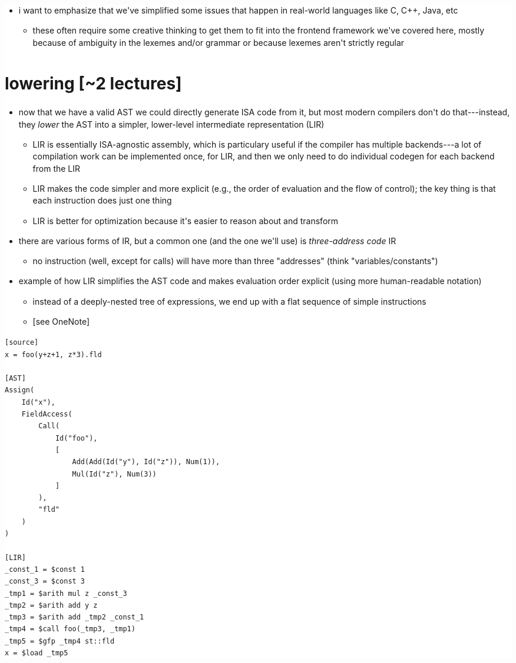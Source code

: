 - i want to emphasize that we've simplified some issues that happen in real-world languages like C, C++, Java, etc

    - these often require some creative thinking to get them to fit into the frontend framework we've covered here, mostly because of ambiguity in the lexemes and/or grammar or because lexemes aren't strictly regular

# lowering [~2 lectures]

- now that we have a valid AST we could directly generate ISA code from it, but most modern compilers don't do that---instead, they _lower_ the AST into a simpler, lower-level intermediate representation (LIR)

    - LIR is essentially ISA-agnostic assembly, which is particulary useful if the compiler has multiple backends---a lot of compilation work can be implemented once, for LIR, and then we only need to do individual codegen for each backend from the LIR

    - LIR makes the code simpler and more explicit (e.g., the order of evaluation and the flow of control); the key thing is that each instruction does just one thing

    - LIR is better for optimization because it's easier to reason about and transform

- there are various forms of IR, but a common one (and the one we'll use) is _three-address code_ IR

    - no instruction (well, except for calls) will have more than three "addresses" (think "variables/constants")

- example of how LIR simplifies the AST code and makes evaluation order explicit (using more human-readable notation)

    - instead of a deeply-nested tree of expressions, we end up with a flat sequence of simple instructions

    - [see OneNote]

```
[source]
x = foo(y+z+1, z*3).fld

[AST]
Assign(
    Id("x"), 
    FieldAccess(
        Call(
            Id("foo"),
            [
                Add(Add(Id("y"), Id("z")), Num(1)),
                Mul(Id("z"), Num(3))
            ]
        ),
        "fld"
    )
)

[LIR]
_const_1 = $const 1
_const_3 = $const 3
_tmp1 = $arith mul z _const_3
_tmp2 = $arith add y z
_tmp3 = $arith add _tmp2 _const_1
_tmp4 = $call foo(_tmp3, _tmp1)
_tmp5 = $gfp _tmp4 st::fld
x = $load _tmp5
```
